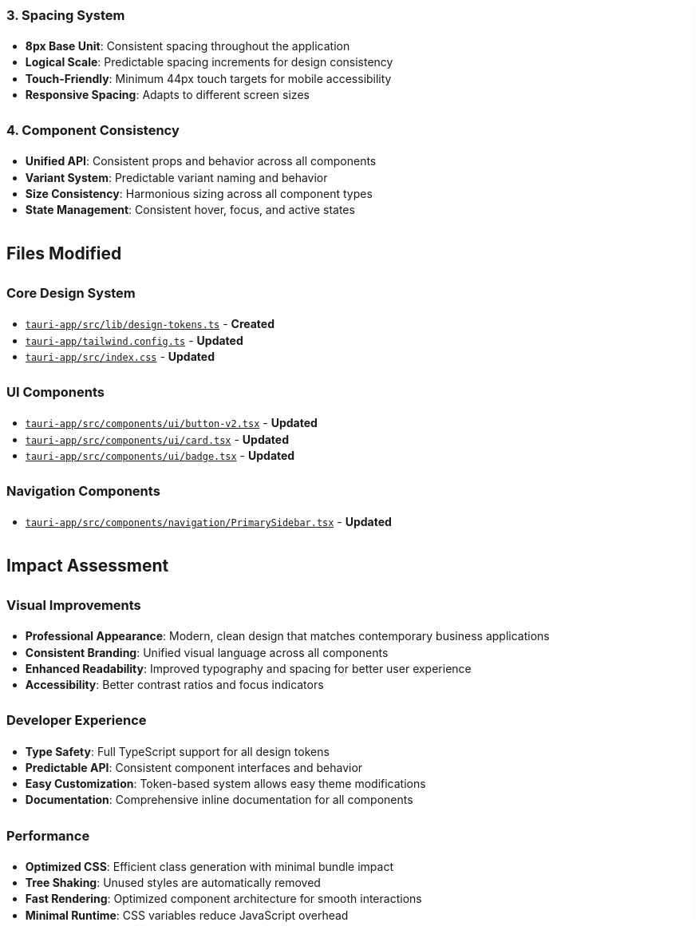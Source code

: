 ### 3. Spacing System
- **8px Base Unit**: Consistent spacing throughout the application
- **Logical Scale**: Predictable spacing increments for design consistency
- **Touch-Friendly**: Minimum 44px touch targets for mobile accessibility
- **Responsive Spacing**: Adapts to different screen sizes

### 4. Component Consistency
- **Unified API**: Consistent props and behavior across all components
- **Variant System**: Predictable variant naming and behavior
- **Size Consistency**: Harmonious sizing across all component types
- **State Management**: Consistent hover, focus, and active states

## Files Modified

### Core Design System
- [`tauri-app/src/lib/design-tokens.ts`](tauri-app/src/lib/design-tokens.ts) - **Created**
- [`tauri-app/tailwind.config.ts`](tauri-app/tailwind.config.ts) - **Updated**
- [`tauri-app/src/index.css`](tauri-app/src/index.css) - **Updated**

### UI Components
- [`tauri-app/src/components/ui/button-v2.tsx`](tauri-app/src/components/ui/button-v2.tsx) - **Updated**
- [`tauri-app/src/components/ui/card.tsx`](tauri-app/src/components/ui/card.tsx) - **Updated**
- [`tauri-app/src/components/ui/badge.tsx`](tauri-app/src/components/ui/badge.tsx) - **Updated**

### Navigation Components
- [`tauri-app/src/components/navigation/PrimarySidebar.tsx`](tauri-app/src/components/navigation/PrimarySidebar.tsx) - **Updated**

## Impact Assessment

### Visual Improvements
- **Professional Appearance**: Modern, clean design that matches contemporary business applications
- **Consistent Branding**: Unified visual language across all components
- **Enhanced Readability**: Improved typography and spacing for better user experience
- **Accessibility**: Better contrast ratios and focus indicators

### Developer Experience
- **Type Safety**: Full TypeScript support for all design tokens
- **Predictable API**: Consistent component interfaces and behavior
- **Easy Customization**: Token-based system allows easy theme modifications
- **Documentation**: Comprehensive inline documentation for all components

### Performance
- **Optimized CSS**: Efficient class generation with minimal bundle impact
- **Tree Shaking**: Unused styles are automatically removed
- **Fast Rendering**: Optimized component architecture for smooth interactions
- **Minimal Runtime**: CSS variables reduce JavaScript overhead
